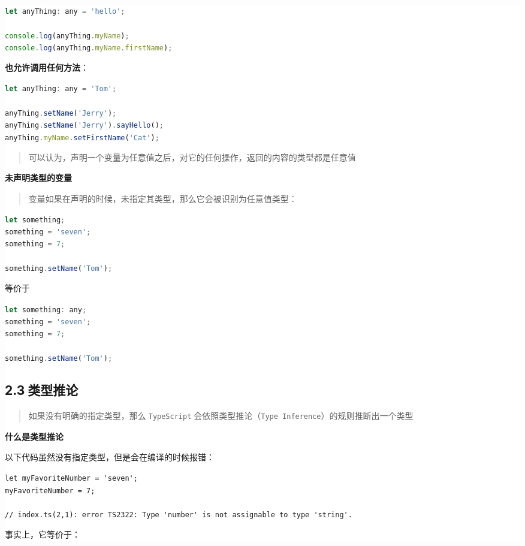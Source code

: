 ```js
let anyThing: any = 'hello';

console.log(anyThing.myName);
console.log(anyThing.myName.firstName);
```

**也允许调用任何方法**：

```js
let anyThing: any = 'Tom';

anyThing.setName('Jerry');
anyThing.setName('Jerry').sayHello();
anyThing.myName.setFirstName('Cat');
```

> 可以认为，声明一个变量为任意值之后，对它的任何操作，返回的内容的类型都是任意值

**未声明类型的变量**

> 变量如果在声明的时候，未指定其类型，那么它会被识别为任意值类型：

```js
let something;
something = 'seven';
something = 7;

something.setName('Tom');
```

等价于

```js
let something: any;
something = 'seven';
something = 7;

something.setName('Tom');
```



## 2.3 类型推论

> 如果没有明确的指定类型，那么 `TypeScript` 会依照类型推论（`Type Inference`）的规则推断出一个类型

**什么是类型推论**

以下代码虽然没有指定类型，但是会在编译的时候报错：

```
let myFavoriteNumber = 'seven';
myFavoriteNumber = 7;

// index.ts(2,1): error TS2322: Type 'number' is not assignable to type 'string'.
```

事实上，它等价于：
